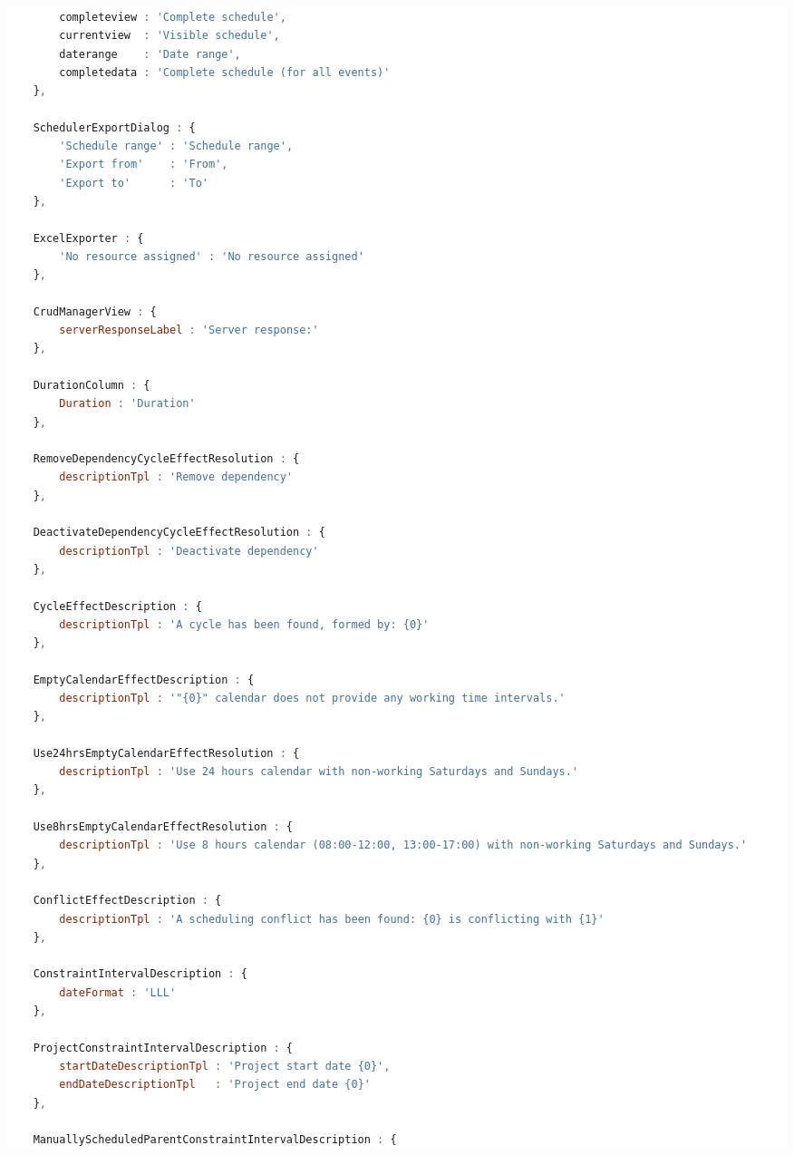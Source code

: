 ```javascript
        completeview : 'Complete schedule',
        currentview  : 'Visible schedule',
        daterange    : 'Date range',
        completedata : 'Complete schedule (for all events)'
    },

    SchedulerExportDialog : {
        'Schedule range' : 'Schedule range',
        'Export from'    : 'From',
        'Export to'      : 'To'
    },

    ExcelExporter : {
        'No resource assigned' : 'No resource assigned'
    },

    CrudManagerView : {
        serverResponseLabel : 'Server response:'
    },

    DurationColumn : {
        Duration : 'Duration'
    },

    RemoveDependencyCycleEffectResolution : {
        descriptionTpl : 'Remove dependency'
    },

    DeactivateDependencyCycleEffectResolution : {
        descriptionTpl : 'Deactivate dependency'
    },

    CycleEffectDescription : {
        descriptionTpl : 'A cycle has been found, formed by: {0}'
    },

    EmptyCalendarEffectDescription : {
        descriptionTpl : '"{0}" calendar does not provide any working time intervals.'
    },

    Use24hrsEmptyCalendarEffectResolution : {
        descriptionTpl : 'Use 24 hours calendar with non-working Saturdays and Sundays.'
    },

    Use8hrsEmptyCalendarEffectResolution : {
        descriptionTpl : 'Use 8 hours calendar (08:00-12:00, 13:00-17:00) with non-working Saturdays and Sundays.'
    },

    ConflictEffectDescription : {
        descriptionTpl : 'A scheduling conflict has been found: {0} is conflicting with {1}'
    },

    ConstraintIntervalDescription : {
        dateFormat : 'LLL'
    },

    ProjectConstraintIntervalDescription : {
        startDateDescriptionTpl : 'Project start date {0}',
        endDateDescriptionTpl   : 'Project end date {0}'
    },

    ManuallyScheduledParentConstraintIntervalDescription : {
```